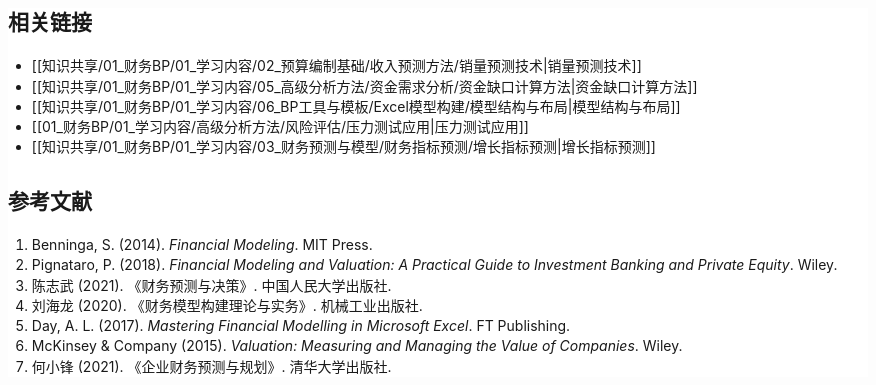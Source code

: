
## 相关链接

- [[知识共享/01_财务BP/01_学习内容/02_预算编制基础/收入预测方法/销量预测技术\|销量预测技术]]
- [[知识共享/01_财务BP/01_学习内容/05_高级分析方法/资金需求分析/资金缺口计算方法\|资金缺口计算方法]]
- [[知识共享/01_财务BP/01_学习内容/06_BP工具与模板/Excel模型构建/模型结构与布局\|模型结构与布局]]
- [[01_财务BP/01_学习内容/高级分析方法/风险评估/压力测试应用\|压力测试应用]]
- [[知识共享/01_财务BP/01_学习内容/03_财务预测与模型/财务指标预测/增长指标预测\|增长指标预测]]

## 参考文献

1. Benninga, S. (2014). *Financial Modeling*. MIT Press.
2. Pignataro, P. (2018). *Financial Modeling and Valuation: A Practical Guide to Investment Banking and Private Equity*. Wiley.
3. 陈志武 (2021). 《财务预测与决策》. 中国人民大学出版社.
4. 刘海龙 (2020). 《财务模型构建理论与实务》. 机械工业出版社.
5. Day, A. L. (2017). *Mastering Financial Modelling in Microsoft Excel*. FT Publishing.
6. McKinsey & Company (2015). *Valuation: Measuring and Managing the Value of Companies*. Wiley.
7. 何小锋 (2021). 《企业财务预测与规划》. 清华大学出版社. 